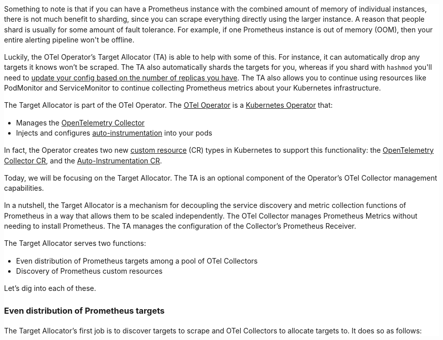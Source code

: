 Something to note is that if you can have a Prometheus instance with the
combined amount of memory of individual instances, there is not much benefit to
sharding, since you can scrape everything directly using the larger instance. A
reason that people shard is usually for some amount of fault tolerance. For
example, if one Prometheus instance is out of memory (OOM), then your entire
alerting pipeline won't be offline.

Luckily, the OTel Operator’s Target Allocator (TA) is able to help with some of
this. For instance, it can automatically drop any targets it knows won’t be
scraped. The TA also automatically shards the targets for you, whereas if you shard with `hashmod` you'll need to
[update your config based on the number of replicas you have](https://www.robustperception.io/scaling-and-federating-prometheus/). The TA also allows you to continue using resources like PodMonitor and ServiceMonitor to continue collecting Prometheus metrics about your Kubernetes
infrastructure.

The Target Allocator is part of the OTel Operator. The
[OTel Operator](https://github.com/open-telemetry/opentelemetry-operator) is a
[Kubernetes Operator](https://kubernetes.io/docs/concepts/extend-kubernetes/operator/)
that:

- Manages the [OpenTelemetry Collector](/docs/collector/)
- Injects and configures
  [auto-instrumentation](https://www.honeycomb.io/blog/what-is-auto-instrumentation)
  into your pods

In fact, the Operator creates two new
[custom resource](https://kubernetes.io/docs/concepts/extend-kubernetes/api-extension/custom-resources/)
(CR) types in Kubernetes to support this functionality: the
[OpenTelemetry Collector CR](https://github.com/open-telemetry/opentelemetry-operator#getting-started),
and the
[Auto-Instrumentation CR](https://github.com/open-telemetry/opentelemetry-operator#opentelemetry-auto-instrumentation-injection).

Today, we will be focusing on the Target Allocator. The TA is an optional
component of the Operator’s OTel Collector management capabilities.

In a nutshell, the Target Allocator is a mechanism for decoupling the service
discovery and metric collection functions of Prometheus in a way that allows
them to be scaled independently. The OTel Collector manages Prometheus Metrics
without needing to install Prometheus. The TA manages the configuration of the
Collector’s Prometheus Receiver.

The Target Allocator serves two functions:

- Even distribution of Prometheus targets among a pool of OTel Collectors
- Discovery of Prometheus custom resources

Let’s dig into each of these.

### Even distribution of Prometheus targets

The Target Allocator’s first job is to discover targets to scrape and OTel
Collectors to allocate targets to. It does so as follows:

